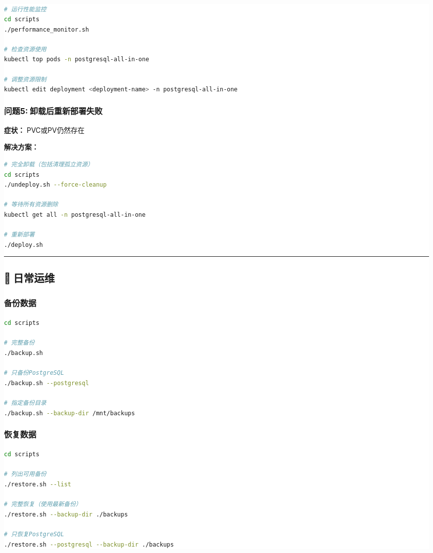 ```bash
# 运行性能监控
cd scripts
./performance_monitor.sh

# 检查资源使用
kubectl top pods -n postgresql-all-in-one

# 调整资源限制
kubectl edit deployment <deployment-name> -n postgresql-all-in-one
```

### 问题5: 卸载后重新部署失败

**症状：** PVC或PV仍然存在

**解决方案：**

```bash
# 完全卸载（包括清理孤立资源）
cd scripts
./undeploy.sh --force-cleanup

# 等待所有资源删除
kubectl get all -n postgresql-all-in-one

# 重新部署
./deploy.sh
```

---

## 🔄 日常运维

### 备份数据

```bash
cd scripts

# 完整备份
./backup.sh

# 只备份PostgreSQL
./backup.sh --postgresql

# 指定备份目录
./backup.sh --backup-dir /mnt/backups
```

### 恢复数据

```bash
cd scripts

# 列出可用备份
./restore.sh --list

# 完整恢复（使用最新备份）
./restore.sh --backup-dir ./backups

# 只恢复PostgreSQL
./restore.sh --postgresql --backup-dir ./backups
```
